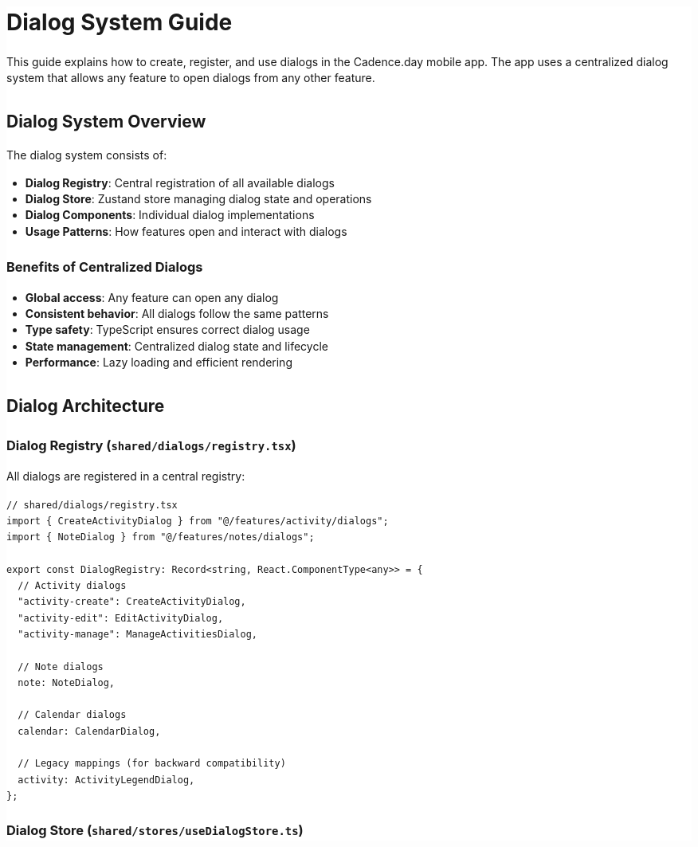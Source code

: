 # Dialog System Guide

This guide explains how to create, register, and use dialogs in the Cadence.day mobile app. The app uses a centralized dialog system that allows any feature to open dialogs from any other feature.

## Dialog System Overview

The dialog system consists of:

- **Dialog Registry**: Central registration of all available dialogs
- **Dialog Store**: Zustand store managing dialog state and operations
- **Dialog Components**: Individual dialog implementations
- **Usage Patterns**: How features open and interact with dialogs

### Benefits of Centralized Dialogs

- **Global access**: Any feature can open any dialog
- **Consistent behavior**: All dialogs follow the same patterns
- **Type safety**: TypeScript ensures correct dialog usage
- **State management**: Centralized dialog state and lifecycle
- **Performance**: Lazy loading and efficient rendering

## Dialog Architecture

### Dialog Registry (`shared/dialogs/registry.tsx`)

All dialogs are registered in a central registry:

```tsx
// shared/dialogs/registry.tsx
import { CreateActivityDialog } from "@/features/activity/dialogs";
import { NoteDialog } from "@/features/notes/dialogs";

export const DialogRegistry: Record<string, React.ComponentType<any>> = {
  // Activity dialogs
  "activity-create": CreateActivityDialog,
  "activity-edit": EditActivityDialog,
  "activity-manage": ManageActivitiesDialog,

  // Note dialogs
  note: NoteDialog,

  // Calendar dialogs
  calendar: CalendarDialog,

  // Legacy mappings (for backward compatibility)
  activity: ActivityLegendDialog,
};
```

### Dialog Store (`shared/stores/useDialogStore.ts`)
